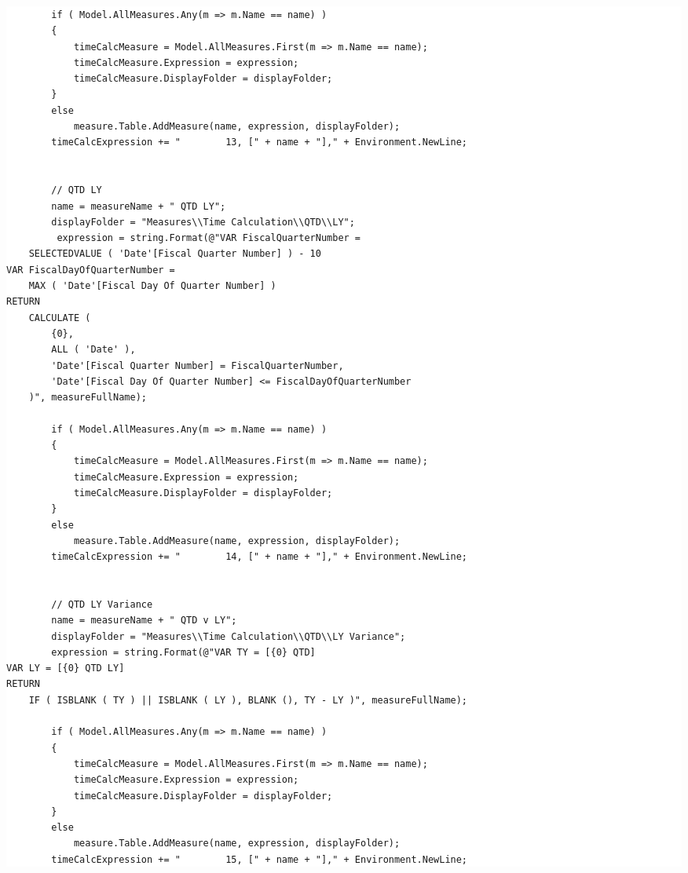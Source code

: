             if ( Model.AllMeasures.Any(m => m.Name == name) )
            {
                timeCalcMeasure = Model.AllMeasures.First(m => m.Name == name);
                timeCalcMeasure.Expression = expression;
                timeCalcMeasure.DisplayFolder = displayFolder;
            }
            else
                measure.Table.AddMeasure(name, expression, displayFolder);
            timeCalcExpression += "        13, [" + name + "]," + Environment.NewLine;


            // QTD LY
            name = measureName + " QTD LY";
            displayFolder = "Measures\\Time Calculation\\QTD\\LY";
             expression = string.Format(@"VAR FiscalQuarterNumber =
        SELECTEDVALUE ( 'Date'[Fiscal Quarter Number] ) - 10
    VAR FiscalDayOfQuarterNumber =
        MAX ( 'Date'[Fiscal Day Of Quarter Number] )
    RETURN
        CALCULATE (
            {0},
            ALL ( 'Date' ),
            'Date'[Fiscal Quarter Number] = FiscalQuarterNumber,
            'Date'[Fiscal Day Of Quarter Number] <= FiscalDayOfQuarterNumber
        )", measureFullName);

            if ( Model.AllMeasures.Any(m => m.Name == name) )
            {
                timeCalcMeasure = Model.AllMeasures.First(m => m.Name == name);
                timeCalcMeasure.Expression = expression;
                timeCalcMeasure.DisplayFolder = displayFolder;
            }
            else
                measure.Table.AddMeasure(name, expression, displayFolder);
            timeCalcExpression += "        14, [" + name + "]," + Environment.NewLine;


            // QTD LY Variance
            name = measureName + " QTD v LY";
            displayFolder = "Measures\\Time Calculation\\QTD\\LY Variance";
            expression = string.Format(@"VAR TY = [{0} QTD]
    VAR LY = [{0} QTD LY]
    RETURN
        IF ( ISBLANK ( TY ) || ISBLANK ( LY ), BLANK (), TY - LY )", measureFullName);

            if ( Model.AllMeasures.Any(m => m.Name == name) )
            {
                timeCalcMeasure = Model.AllMeasures.First(m => m.Name == name);
                timeCalcMeasure.Expression = expression;
                timeCalcMeasure.DisplayFolder = displayFolder;
            }
            else
                measure.Table.AddMeasure(name, expression, displayFolder);
            timeCalcExpression += "        15, [" + name + "]," + Environment.NewLine;
